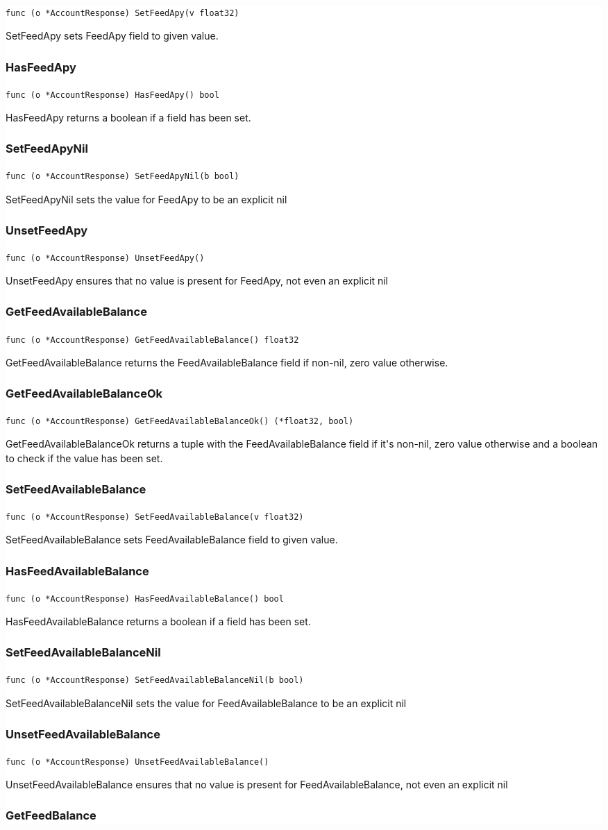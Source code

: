 `func (o *AccountResponse) SetFeedApy(v float32)`

SetFeedApy sets FeedApy field to given value.

### HasFeedApy

`func (o *AccountResponse) HasFeedApy() bool`

HasFeedApy returns a boolean if a field has been set.

### SetFeedApyNil

`func (o *AccountResponse) SetFeedApyNil(b bool)`

 SetFeedApyNil sets the value for FeedApy to be an explicit nil

### UnsetFeedApy
`func (o *AccountResponse) UnsetFeedApy()`

UnsetFeedApy ensures that no value is present for FeedApy, not even an explicit nil
### GetFeedAvailableBalance

`func (o *AccountResponse) GetFeedAvailableBalance() float32`

GetFeedAvailableBalance returns the FeedAvailableBalance field if non-nil, zero value otherwise.

### GetFeedAvailableBalanceOk

`func (o *AccountResponse) GetFeedAvailableBalanceOk() (*float32, bool)`

GetFeedAvailableBalanceOk returns a tuple with the FeedAvailableBalance field if it's non-nil, zero value otherwise
and a boolean to check if the value has been set.

### SetFeedAvailableBalance

`func (o *AccountResponse) SetFeedAvailableBalance(v float32)`

SetFeedAvailableBalance sets FeedAvailableBalance field to given value.

### HasFeedAvailableBalance

`func (o *AccountResponse) HasFeedAvailableBalance() bool`

HasFeedAvailableBalance returns a boolean if a field has been set.

### SetFeedAvailableBalanceNil

`func (o *AccountResponse) SetFeedAvailableBalanceNil(b bool)`

 SetFeedAvailableBalanceNil sets the value for FeedAvailableBalance to be an explicit nil

### UnsetFeedAvailableBalance
`func (o *AccountResponse) UnsetFeedAvailableBalance()`

UnsetFeedAvailableBalance ensures that no value is present for FeedAvailableBalance, not even an explicit nil
### GetFeedBalance
